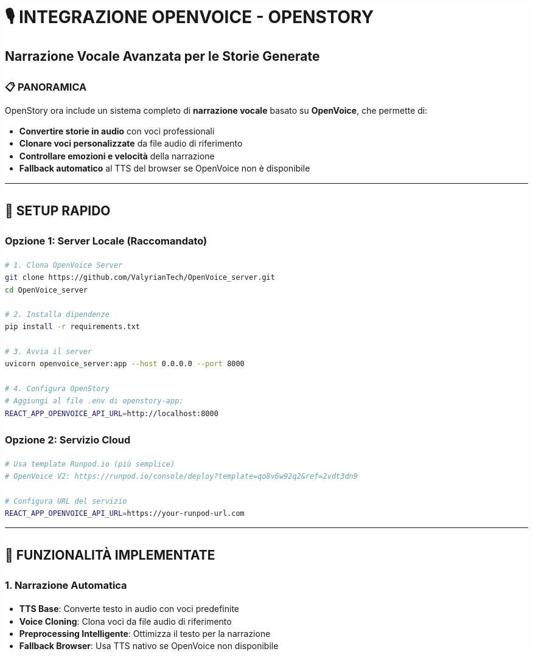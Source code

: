 # 🎙️ INTEGRAZIONE OPENVOICE - OPENSTORY
## Narrazione Vocale Avanzata per le Storie Generate

### 📋 PANORAMICA
OpenStory ora include un sistema completo di **narrazione vocale** basato su **OpenVoice**, che permette di:
- **Convertire storie in audio** con voci professionali
- **Clonare voci personalizzate** da file audio di riferimento
- **Controllare emozioni e velocità** della narrazione
- **Fallback automatico** al TTS del browser se OpenVoice non è disponibile

---

## 🚀 SETUP RAPIDO

### **Opzione 1: Server Locale (Raccomandato)**
```bash
# 1. Clona OpenVoice Server
git clone https://github.com/ValyrianTech/OpenVoice_server.git
cd OpenVoice_server

# 2. Installa dipendenze
pip install -r requirements.txt

# 3. Avvia il server
uvicorn openvoice_server:app --host 0.0.0.0 --port 8000

# 4. Configura OpenStory
# Aggiungi al file .env di openstory-app:
REACT_APP_OPENVOICE_API_URL=http://localhost:8000
```

### **Opzione 2: Servizio Cloud**
```bash
# Usa template Runpod.io (più semplice)
# OpenVoice V2: https://runpod.io/console/deploy?template=qo8v6w92q2&ref=2vdt3dn9

# Configura URL del servizio
REACT_APP_OPENVOICE_API_URL=https://your-runpod-url.com
```

---

## 🎯 FUNZIONALITÀ IMPLEMENTATE

### **1. Narrazione Automatica**
- **TTS Base**: Converte testo in audio con voci predefinite
- **Voice Cloning**: Clona voci da file audio di riferimento
- **Preprocessing Intelligente**: Ottimizza il testo per la narrazione
- **Fallback Browser**: Usa TTS nativo se OpenVoice non disponibile
